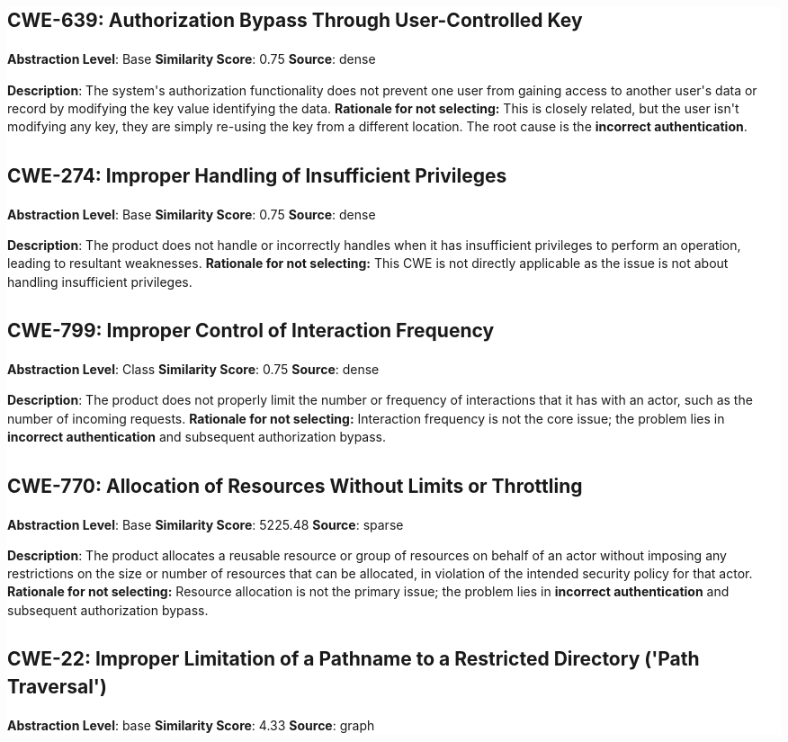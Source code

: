 ## CWE-639: Authorization Bypass Through User-Controlled Key
**Abstraction Level**: Base
**Similarity Score**: 0.75
**Source**: dense

**Description**:
The system's authorization functionality does not prevent one user from gaining access to another user's data or record by modifying the key value identifying the data.
**Rationale for not selecting:** This is closely related, but the user isn't modifying any key, they are simply re-using the key from a different location. The root cause is the **incorrect authentication**.

## CWE-274: Improper Handling of Insufficient Privileges
**Abstraction Level**: Base
**Similarity Score**: 0.75
**Source**: dense

**Description**:
The product does not handle or incorrectly handles when it has insufficient privileges to perform an operation, leading to resultant weaknesses.
**Rationale for not selecting:** This CWE is not directly applicable as the issue is not about handling insufficient privileges.

## CWE-799: Improper Control of Interaction Frequency
**Abstraction Level**: Class
**Similarity Score**: 0.75
**Source**: dense

**Description**:
The product does not properly limit the number or frequency of interactions that it has with an actor, such as the number of incoming requests.
**Rationale for not selecting:** Interaction frequency is not the core issue; the problem lies in **incorrect authentication** and subsequent authorization bypass.

## CWE-770: Allocation of Resources Without Limits or Throttling
**Abstraction Level**: Base
**Similarity Score**: 5225.48
**Source**: sparse

**Description**:
The product allocates a reusable resource or group of resources on behalf of an actor without imposing any restrictions on the size or number of resources that can be allocated, in violation of the intended security policy for that actor.
**Rationale for not selecting:** Resource allocation is not the primary issue; the problem lies in **incorrect authentication** and subsequent authorization bypass.

## CWE-22: Improper Limitation of a Pathname to a Restricted Directory ('Path Traversal')
**Abstraction Level**: base
**Similarity Score**: 4.33
**Source**: graph
